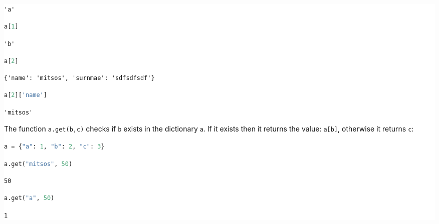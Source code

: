 


    'a'




```python
a[1]
```




    'b'




```python
a[2]
```




    {'name': 'mitsos', 'surnmae': 'sdfsdfsdf'}




```python
a[2]['name']
```




    'mitsos'




The function `a.get(b,c)` checks if `b` exists in the dictionary `a`. If it exists then it returns the value: `a[b]`, otherwise it returns `c`:



```python
a = {"a": 1, "b": 2, "c": 3}
```


```python
a.get("mitsos", 50)
```




    50




```python
a.get("a", 50)
```




    1

